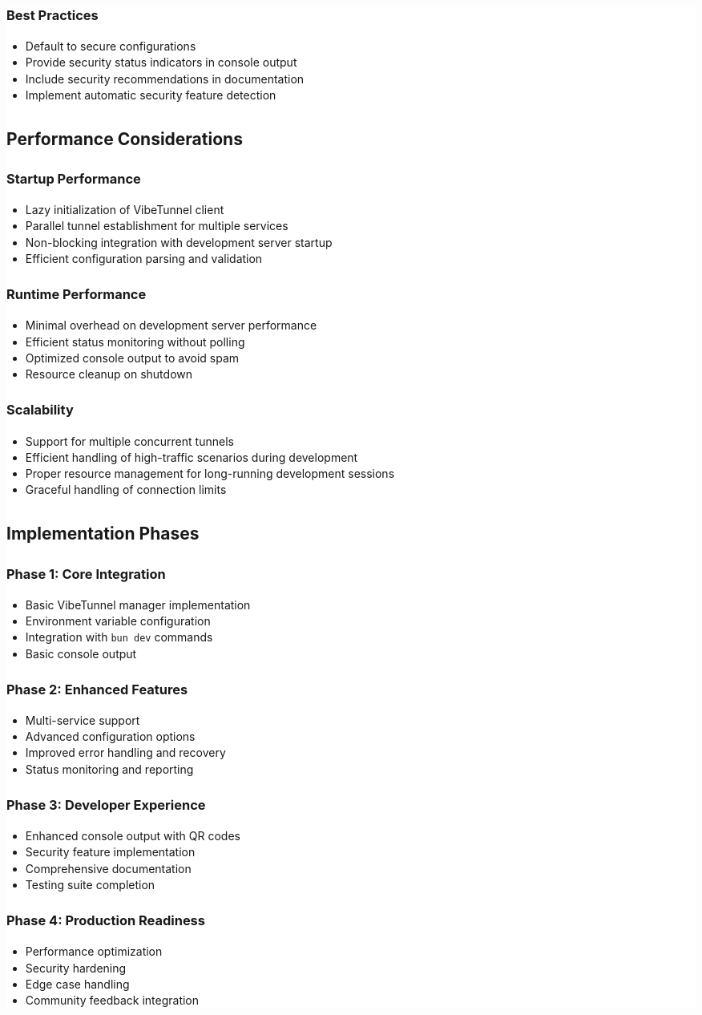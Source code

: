 ### Best Practices

- Default to secure configurations
- Provide security status indicators in console output
- Include security recommendations in documentation
- Implement automatic security feature detection

## Performance Considerations

### Startup Performance

- Lazy initialization of VibeTunnel client
- Parallel tunnel establishment for multiple services
- Non-blocking integration with development server startup
- Efficient configuration parsing and validation

### Runtime Performance

- Minimal overhead on development server performance
- Efficient status monitoring without polling
- Optimized console output to avoid spam
- Resource cleanup on shutdown

### Scalability

- Support for multiple concurrent tunnels
- Efficient handling of high-traffic scenarios during development
- Proper resource management for long-running development sessions
- Graceful handling of connection limits

## Implementation Phases

### Phase 1: Core Integration
- Basic VibeTunnel manager implementation
- Environment variable configuration
- Integration with `bun dev` commands
- Basic console output

### Phase 2: Enhanced Features
- Multi-service support
- Advanced configuration options
- Improved error handling and recovery
- Status monitoring and reporting

### Phase 3: Developer Experience
- Enhanced console output with QR codes
- Security feature implementation
- Comprehensive documentation
- Testing suite completion

### Phase 4: Production Readiness
- Performance optimization
- Security hardening
- Edge case handling
- Community feedback integration